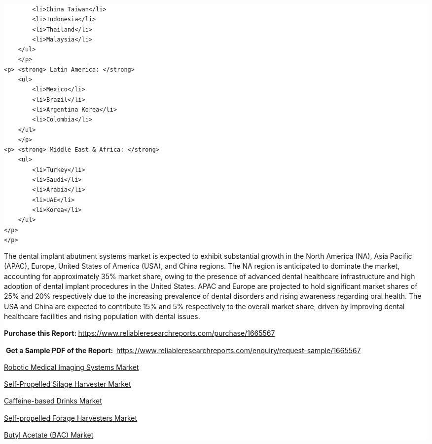             <li>China Taiwan</li>
            <li>Indonesia</li>
            <li>Thailand</li>
            <li>Malaysia</li>
        </ul>
        </p> 
    <p> <strong> Latin America: </strong>
        <ul>
            <li>Mexico</li>
            <li>Brazil</li>
            <li>Argentina Korea</li>
            <li>Colombia</li>
        </ul>
        </p> 
    <p> <strong> Middle East & Africa: </strong>
        <ul>
            <li>Turkey</li>
            <li>Saudi</li>
            <li>Arabia</li>
            <li>UAE</li>
            <li>Korea</li>
        </ul>
    </p>
    </p>
<p><p>The dental implant abutment systems market is expected to exhibit substantial growth in the North America (NA), Asia Pacific (APAC), Europe, United States of America (USA), and China regions. The NA region is anticipated to dominate the market, accounting for approximately 35% market share, owing to the presence of advanced dental healthcare infrastructure and high adoption of dental implant procedures in the United States. APAC and Europe are projected to hold significant market shares of 25% and 20% respectively due to the increasing prevalence of dental disorders and rising awareness regarding oral health. The USA and China are expected to contribute 15% and 5% respectively to the overall market share, driven by improving dental healthcare facilities and rising population with dental issues.</p></p>
<p><strong>Purchase this Report: </strong><a href="https://www.reliableresearchreports.com/purchase/1665567">https://www.reliableresearchreports.com/purchase/1665567</a></p>
<p>&nbsp;<strong>Get a Sample PDF of the Report:&nbsp;&nbsp;</strong><a href="https://www.reliableresearchreports.com/enquiry/request-sample/1665567">https://www.reliableresearchreports.com/enquiry/request-sample/1665567</a></p>
<p><strong></strong></p>
<p><p><a href="https://www.linkedin.com/pulse/robotic-medical-imaging-systems-market-size-growing-forecasted-ifyie?trackingId=VrAdVDX3cLrmXro1Ym1hqg%3D%3D">Robotic Medical Imaging Systems Market</a></p><p><a href="https://www.linkedin.com/pulse/self-propelled-silage-harvester-market-comprehensive-report-y9vne?trackingId=zSmin%2BYLo5iJ3HlXvzhVoA%3D%3D">Self-Propelled Silage Harvester Market</a></p><p><a href="https://www.linkedin.com/pulse/caffeine-based-drinks-market-size-growth-outlook-from-olxae?trackingId=5jfvJqDL5EY%2BcR6hgdSn6w%3D%3D">Caffeine-based Drinks Market</a></p><p><a href="https://www.linkedin.com/pulse/self-propelled-forage-harvesters-market-provides-detailed-3klie?trackingId=4prULfRSfBwceopAishgLg%3D%3D">Self-propelled Forage Harvesters Market</a></p><p><a href="https://www.linkedin.com/pulse/butyl-acetate-bac-market-size-examines-its-scope-primary-fcnje?trackingId=m6AWEpa2bCpLVFgPKh4p5g%3D%3D">Butyl Acetate (BAC) Market</a></p></p>